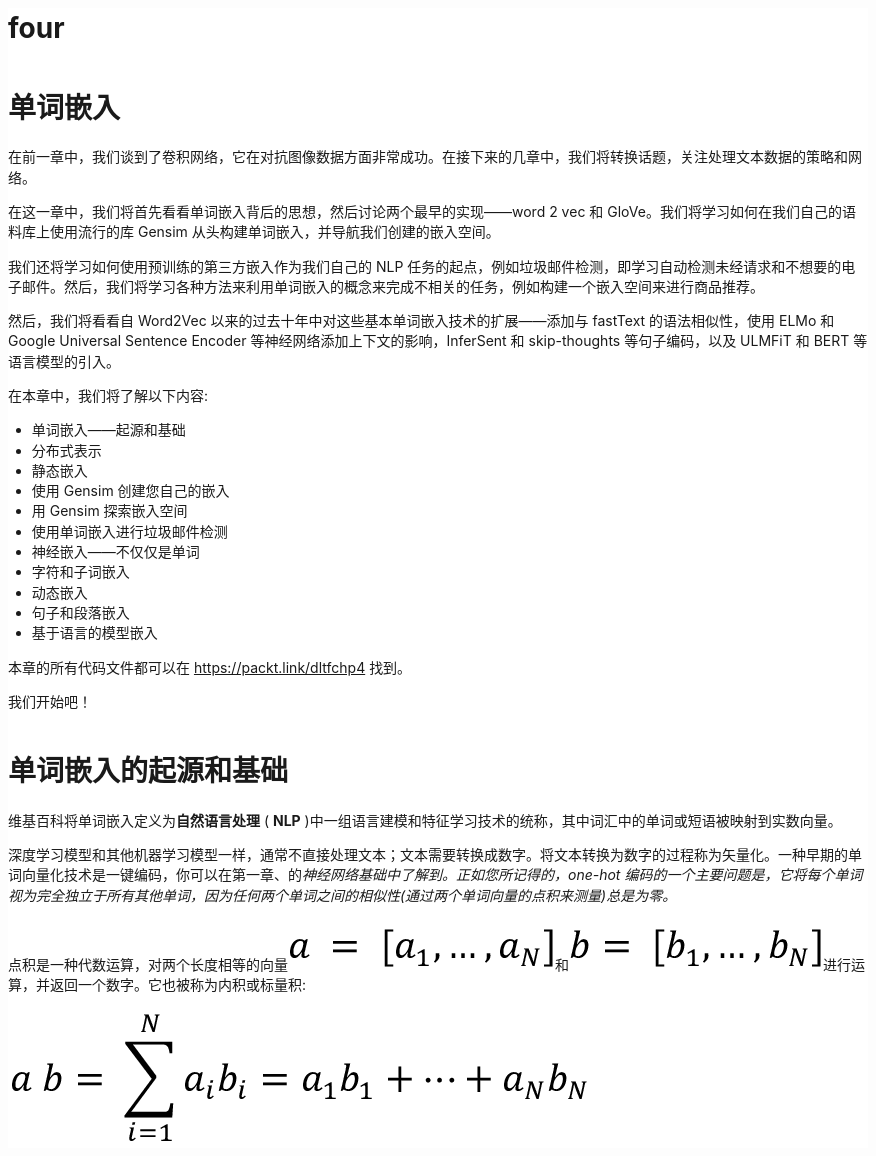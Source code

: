 

# four

# 单词嵌入

在前一章中，我们谈到了卷积网络，它在对抗图像数据方面非常成功。在接下来的几章中，我们将转换话题，关注处理文本数据的策略和网络。

在这一章中，我们将首先看看单词嵌入背后的思想，然后讨论两个最早的实现——word 2 vec 和 GloVe。我们将学习如何在我们自己的语料库上使用流行的库 Gensim 从头构建单词嵌入，并导航我们创建的嵌入空间。

我们还将学习如何使用预训练的第三方嵌入作为我们自己的 NLP 任务的起点，例如垃圾邮件检测，即学习自动检测未经请求和不想要的电子邮件。然后，我们将学习各种方法来利用单词嵌入的概念来完成不相关的任务，例如构建一个嵌入空间来进行商品推荐。

然后，我们将看看自 Word2Vec 以来的过去十年中对这些基本单词嵌入技术的扩展——添加与 fastText 的语法相似性，使用 ELMo 和 Google Universal Sentence Encoder 等神经网络添加上下文的影响，InferSent 和 skip-thoughts 等句子编码，以及 ULMFiT 和 BERT 等语言模型的引入。

在本章中，我们将了解以下内容:

*   单词嵌入——起源和基础
*   分布式表示
*   静态嵌入
*   使用 Gensim 创建您自己的嵌入
*   用 Gensim 探索嵌入空间
*   使用单词嵌入进行垃圾邮件检测
*   神经嵌入——不仅仅是单词
*   字符和子词嵌入
*   动态嵌入
*   句子和段落嵌入
*   基于语言的模型嵌入

本章的所有代码文件都可以在 https://packt.link/dltfchp4 找到。

我们开始吧！

# 单词嵌入的起源和基础

维基百科将单词嵌入定义为**自然语言处理** ( **NLP** )中一组语言建模和特征学习技术的统称，其中词汇中的单词或短语被映射到实数向量。

深度学习模型和其他机器学习模型一样，通常不直接处理文本；文本需要转换成数字。将文本转换为数字的过程称为矢量化。一种早期的单词向量化技术是一键编码，你可以在第一章、的*神经网络基础中了解到。正如您所记得的，one-hot 编码的一个主要问题是，它将每个单词视为完全独立于所有其他单词，因为任何两个单词之间的相似性(通过两个单词向量的点积来测量)总是为零。*

点积是一种代数运算，对两个长度相等的向量![](img/B18331_04_001.png)和![](img/B18331_04_002.png)进行运算，并返回一个数字。它也被称为内积或标量积:

![](img/B18331_04_003.png)
